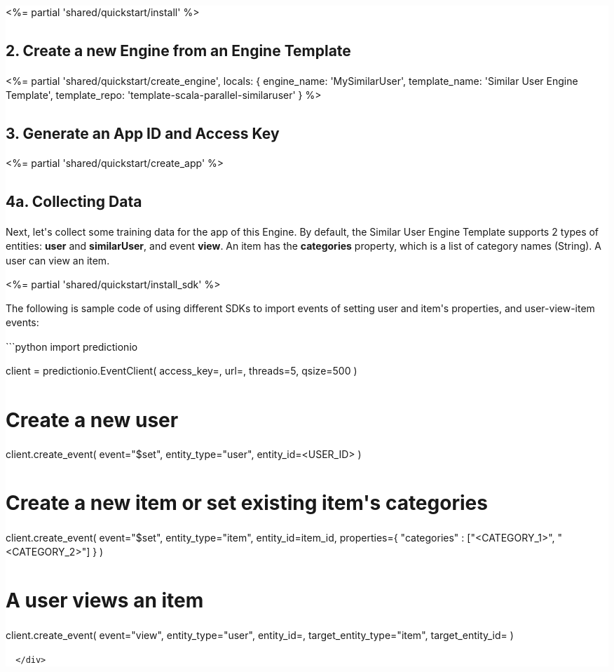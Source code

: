 <%= partial 'shared/quickstart/install' %>

## 2. Create a new Engine from an Engine Template

<%= partial 'shared/quickstart/create_engine', locals: { engine_name: 'MySimilarUser', template_name: 'Similar User Engine Template', template_repo: 'template-scala-parallel-similaruser' } %>

## 3. Generate an App ID and Access Key

<%= partial 'shared/quickstart/create_app' %>

## 4a. Collecting Data

Next, let's collect some training data for the app of this Engine. By default,
the Similar User Engine Template supports 2 types of entities: **user** and
**similarUser**, and event **view**. An item has the **categories** property, which is a list of category names (String). A user can view an item.

<%= partial 'shared/quickstart/install_sdk' %>

The following is sample code of using different SDKs to import events of setting user and item's properties, and user-view-item events:

<div class="tabs">
  <div data-tab="Python SDK" data-lang="python">
```python
import predictionio

client = predictionio.EventClient(
  access_key=<ACCESS KEY>,
  url=<URL OF EVENTSERVER>,
  threads=5,
  qsize=500
)

# Create a new user

client.create_event(
  event="$set",
  entity_type="user",
  entity_id=<USER_ID>
)

# Create a new item or set existing item's categories

client.create_event(
  event="$set",
  entity_type="item",
  entity_id=item_id,
  properties={
    "categories" : ["<CATEGORY_1>", "<CATEGORY_2>"]
  }
)

# A user views an item

client.create_event(
  event="view",
  entity_type="user",
  entity_id=<USER ID>,
  target_entity_type="item",
  target_entity_id=<ITEM ID>
)
```
  </div>